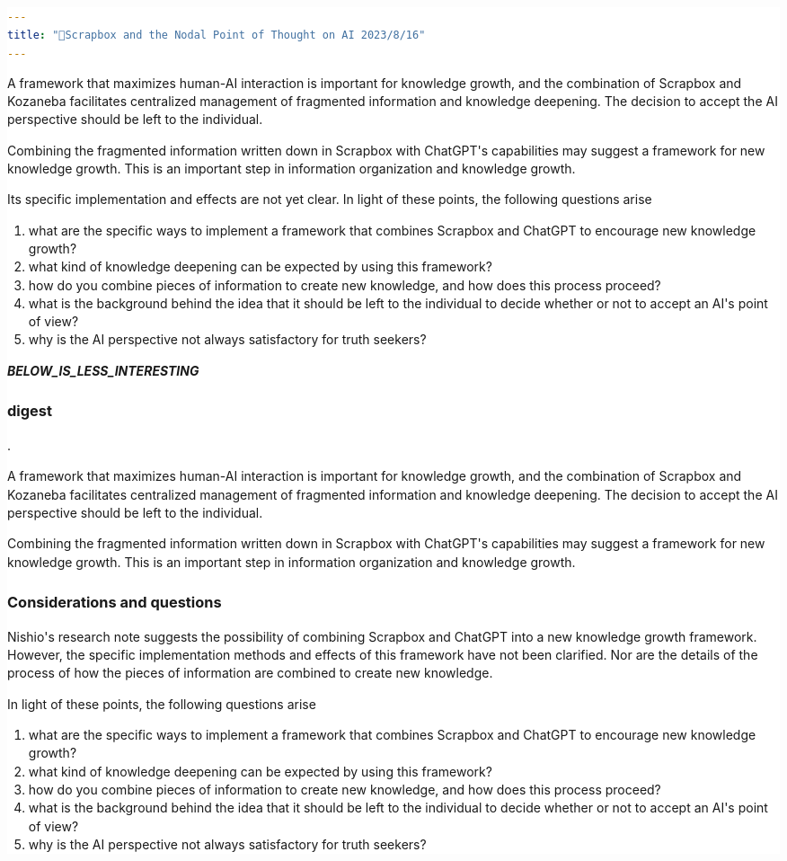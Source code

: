 ```yaml
---
title: "🤖Scrapbox and the Nodal Point of Thought on AI 2023/8/16"
---
```


A framework that maximizes human-AI interaction is important for knowledge growth, and the combination of Scrapbox and Kozaneba facilitates centralized management of fragmented information and knowledge deepening. The decision to accept the AI perspective should be left to the individual.

Combining the fragmented information written down in Scrapbox with ChatGPT's capabilities may suggest a framework for new knowledge growth. This is an important step in information organization and knowledge growth.

Its specific implementation and effects are not yet clear.
In light of these points, the following questions arise

1. what are the specific ways to implement a framework that combines Scrapbox and ChatGPT to encourage new knowledge growth?
2. what kind of knowledge deepening can be expected by using this framework?
3. how do you combine pieces of information to create new knowledge, and how does this process proceed?
4. what is the background behind the idea that it should be left to the individual to decide whether or not to accept an AI's point of view?
5. why is the AI perspective not always satisfactory for truth seekers?


___BELOW_IS_LESS_INTERESTING___
### digest
.

A framework that maximizes human-AI interaction is important for knowledge growth, and the combination of Scrapbox and Kozaneba facilitates centralized management of fragmented information and knowledge deepening. The decision to accept the AI perspective should be left to the individual.

Combining the fragmented information written down in Scrapbox with ChatGPT's capabilities may suggest a framework for new knowledge growth. This is an important step in information organization and knowledge growth.

### Considerations and questions

Nishio's research note suggests the possibility of combining Scrapbox and ChatGPT into a new knowledge growth framework. However, the specific implementation methods and effects of this framework have not been clarified. Nor are the details of the process of how the pieces of information are combined to create new knowledge.

In light of these points, the following questions arise

1. what are the specific ways to implement a framework that combines Scrapbox and ChatGPT to encourage new knowledge growth?
2. what kind of knowledge deepening can be expected by using this framework?
3. how do you combine pieces of information to create new knowledge, and how does this process proceed?
4. what is the background behind the idea that it should be left to the individual to decide whether or not to accept an AI's point of view?
5. why is the AI perspective not always satisfactory for truth seekers?
